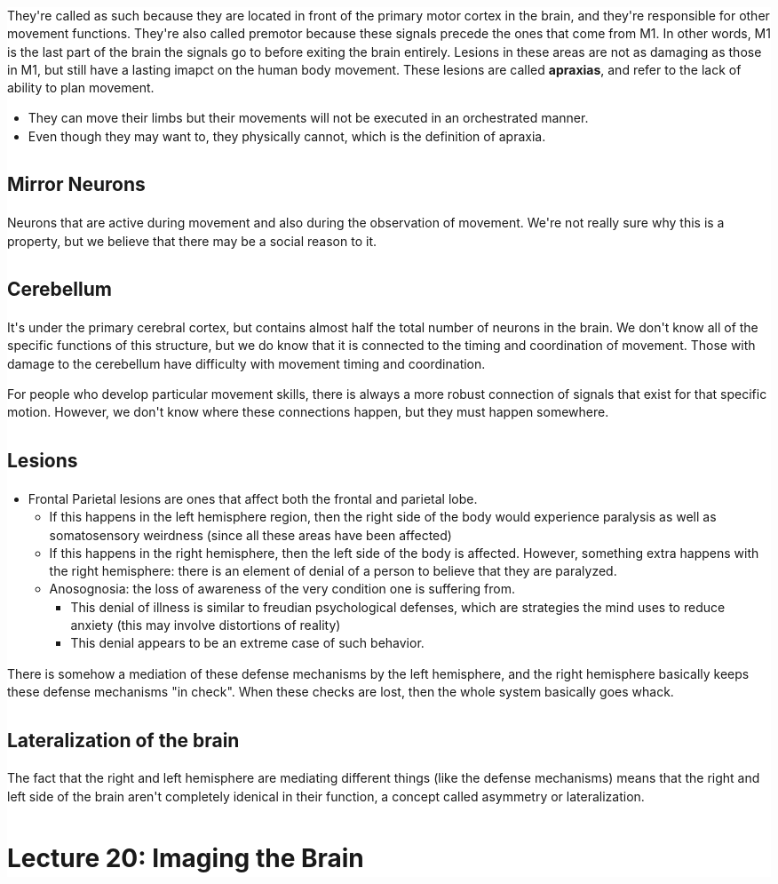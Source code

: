 They're called as such because they are located in front of the primary motor cortex in the brain, and they're responsible for other movement functions. They're also called premotor because these signals precede the ones that come from M1. In other words, M1 is the last part of the brain the signals go to before exiting the brain entirely. Lesions in these areas are not as damaging as those in M1, but still have a lasting imapct on the human body movement. These lesions are called **apraxias**, and refer to the lack of ability to plan movement. 
- They can move their limbs but their movements will not be executed in an orchestrated manner. 
- Even though they may want to, they physically cannot, which is the definition of apraxia.


## Mirror Neurons

Neurons that are active during movement and also during the observation of movement. We're not really sure why this is a property, but we believe that there may be a social reason to it.

## Cerebellum

It's under the primary cerebral cortex, but contains almost half the total number of neurons in the brain. We don't know all of the specific functions of this structure, but we do know that it is connected to the timing and coordination of movement. Those with damage to the cerebellum have difficulty with movement timing and coordination. 

For people who develop particular movement skills, there is always a more robust connection of signals that exist for that specific motion. However, we don't know where these connections happen, but they must happen somewhere.

## Lesions

- Frontal Parietal lesions are ones that affect both the frontal and parietal lobe. 
  - If this happens in the left hemisphere region, then the right side of the body would experience paralysis as well as somatosensory weirdness (since all these areas have been affected)
  - If this happens in the right hemisphere, then the left side of the body is affected. However, something extra happens with the right hemisphere: there is an element of denial of a person to believe that they are paralyzed. 
  - Anosognosia: the loss of awareness of the very condition one is suffering from. 
    - This denial of illness is similar to freudian psychological defenses, which are strategies the mind uses to reduce anxiety (this may involve distortions of reality)
    - This denial appears to be an extreme case of such behavior.

There is somehow a mediation of these defense mechanisms by the left hemisphere, and the right hemisphere basically keeps these defense mechanisms "in check". When these checks are lost, then the whole system basically goes whack.

## Lateralization of the brain

The fact that the right and left hemisphere are mediating different things (like the defense mechanisms) means that the right and left side of the brain aren't completely idenical in their function, a concept called asymmetry or lateralization. 


# Lecture 20: Imaging the Brain
